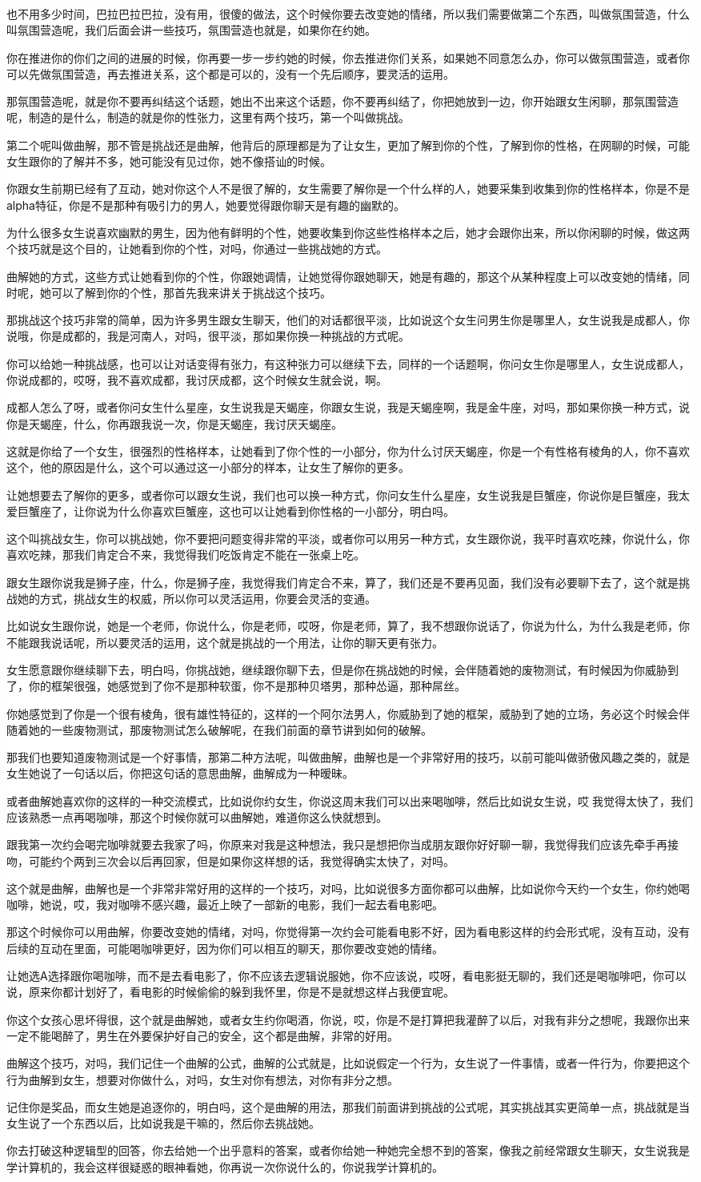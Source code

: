 也不用多少时间，巴拉巴拉巴拉，没有用，很傻的做法，这个时候你要去改变她的情绪，所以我们需要做第二个东西，叫做氛围营造，什么叫氛围营造呢，我们后面会讲一些技巧，氛围营造也就是，如果你在约她。

你在推进你的你们之间的进展的时候，你再要一步一步约她的时候，你去推进你们关系，如果她不同意怎么办，你可以做氛围营造，或者你可以先做氛围营造，再去推进关系，这个都是可以的，没有一个先后顺序，要灵活的运用。

那氛围营造呢，就是你不要再纠结这个话题，她出不出来这个话题，你不要再纠结了，你把她放到一边，你开始跟女生闲聊，那氛围营造呢，制造的是什么，制造的就是你的性张力，这里有两个技巧，第一个叫做挑战。

第二个呢叫做曲解，那不管是挑战还是曲解，他背后的原理都是为了让女生，更加了解到你的个性，了解到你的性格，在网聊的时候，可能女生跟你的了解并不多，她可能没有见过你，她不像搭讪的时候。

你跟女生前期已经有了互动，她对你这个人不是很了解的，女生需要了解你是一个什么样的人，她要采集到收集到你的性格样本，你是不是alpha特征，你是不是那种有吸引力的男人，她要觉得跟你聊天是有趣的幽默的。

为什么很多女生说喜欢幽默的男生，因为他有鲜明的个性，她要收集到你这些性格样本之后，她才会跟你出来，所以你闲聊的时候，做这两个技巧就是这个目的，让她看到你的个性，对吗，你通过一些挑战她的方式。

曲解她的方式，这些方式让她看到你的个性，你跟她调情，让她觉得你跟她聊天，她是有趣的，那这个从某种程度上可以改变她的情绪，同时呢，她可以了解到你的个性，那首先我来讲关于挑战这个技巧。

那挑战这个技巧非常的简单，因为许多男生跟女生聊天，他们的对话都很平淡，比如说这个女生问男生你是哪里人，女生说我是成都人，你说哦，你是成都的，我是河南人，对吗，很平淡，那如果你换一种挑战的方式呢。

你可以给她一种挑战感，也可以让对话变得有张力，有这种张力可以继续下去，同样的一个话题啊，你问女生你是哪里人，女生说成都人，你说成都的，哎呀，我不喜欢成都，我讨厌成都，这个时候女生就会说，啊。

成都人怎么了呀，或者你问女生什么星座，女生说我是天蝎座，你跟女生说，我是天蝎座啊，我是金牛座，对吗，那如果你换一种方式，说你是天蝎座，什么，你再跟我说一次，你是天蝎座，我讨厌天蝎座。

这就是你给了一个女生，很强烈的性格样本，让她看到了你个性的一小部分，你为什么讨厌天蝎座，你是一个有性格有棱角的人，你不喜欢这个，他的原因是什么，这个可以通过这一小部分的样本，让女生了解你的更多。

让她想要去了解你的更多，或者你可以跟女生说，我们也可以换一种方式，你问女生什么星座，女生说我是巨蟹座，你说你是巨蟹座，我太爱巨蟹座了，让你说为什么你喜欢巨蟹座，这也可以让她看到你性格的一小部分，明白吗。

这个叫挑战女生，你可以挑战她，你不要把问题变得非常的平淡，或者你可以用另一种方式，女生跟你说，我平时喜欢吃辣，你说什么，你喜欢吃辣，那我们肯定合不来，我觉得我们吃饭肯定不能在一张桌上吃。

跟女生跟你说我是狮子座，什么，你是狮子座，我觉得我们肯定合不来，算了，我们还是不要再见面，我们没有必要聊下去了，这个就是挑战她的方式，挑战女生的权威，所以你可以灵活运用，你要会灵活的变通。

比如说女生跟你说，她是一个老师，你说什么，你是老师，哎呀，你是老师，算了，我不想跟你说话了，你说为什么，为什么我是老师，你不能跟我说话呢，所以要灵活的运用，这个就是挑战的一个用法，让你的聊天更有张力。

女生愿意跟你继续聊下去，明白吗，你挑战她，继续跟你聊下去，但是你在挑战她的时候，会伴随着她的废物测试，有时候因为你威胁到了，你的框架很强，她感觉到了你不是那种软蛋，你不是那种贝塔男，那种怂逼，那种屌丝。

你她感觉到了你是一个很有棱角，很有雄性特征的，这样的一个阿尔法男人，你威胁到了她的框架，威胁到了她的立场，务必这个时候会伴随着她的一些废物测试，那废物测试怎么破解呢，在我们前面的章节讲到如何的破解。

那我们也要知道废物测试是一个好事情，那第二种方法呢，叫做曲解，曲解也是一个非常好用的技巧，以前可能叫做骄傲风趣之类的，就是女生她说了一句话以后，你把这句话的意思曲解，曲解成为一种暧昧。

或者曲解她喜欢你的这样的一种交流模式，比如说你约女生，你说这周末我们可以出来喝咖啡，然后比如说女生说，哎 我觉得太快了，我们应该熟悉一点再喝咖啡，那这个时候你就可以曲解她，难道你这么快就想到。

跟我第一次约会喝完咖啡就要去我家了吗，你原来对我是这种想法，我只是想把你当成朋友跟你好好聊一聊，我觉得我们应该先牵手再接吻，可能约个两到三次会以后再回家，但是如果你这样想的话，我觉得确实太快了，对吗。

这个就是曲解，曲解也是一个非常非常好用的这样的一个技巧，对吗，比如说很多方面你都可以曲解，比如说你今天约一个女生，你约她喝咖啡，她说，哎，我对咖啡不感兴趣，最近上映了一部新的电影，我们一起去看电影吧。

那这个时候你可以用曲解，你要改变她的情绪，对吗，你觉得第一次约会可能看电影不好，因为看电影这样的约会形式呢，没有互动，没有后续的互动在里面，可能喝咖啡更好，因为你们可以相互的聊天，那你要改变她的情绪。

让她选A选择跟你喝咖啡，而不是去看电影了，你不应该去逻辑说服她，你不应该说，哎呀，看电影挺无聊的，我们还是喝咖啡吧，你可以说，原来你都计划好了，看电影的时候偷偷的躲到我怀里，你是不是就想这样占我便宜呢。

你这个女孩心思坏得很，这个就是曲解她，或者女生约你喝酒，你说，哎，你是不是打算把我灌醉了以后，对我有非分之想呢，我跟你出来一定不能喝醉了，男生在外要保护好自己的安全，这个都是曲解，非常的好用。

曲解这个技巧，对吗，我们记住一个曲解的公式，曲解的公式就是，比如说假定一个行为，女生说了一件事情，或者一件行为，你要把这个行为曲解到女生，想要对你做什么，对吗，女生对你有想法，对你有非分之想。

记住你是奖品，而女生她是追逐你的，明白吗，这个是曲解的用法，那我们前面讲到挑战的公式呢，其实挑战其实更简单一点，挑战就是当女生说了一个东西以后，比如说我是干嘛的，然后你去挑战她。

你去打破这种逻辑型的回答，你去给她一个出乎意料的答案，或者你给她一种她完全想不到的答案，像我之前经常跟女生聊天，女生说我是学计算机的，我会这样很疑惑的眼神看她，你再说一次你说什么的，你说我学计算机的。
